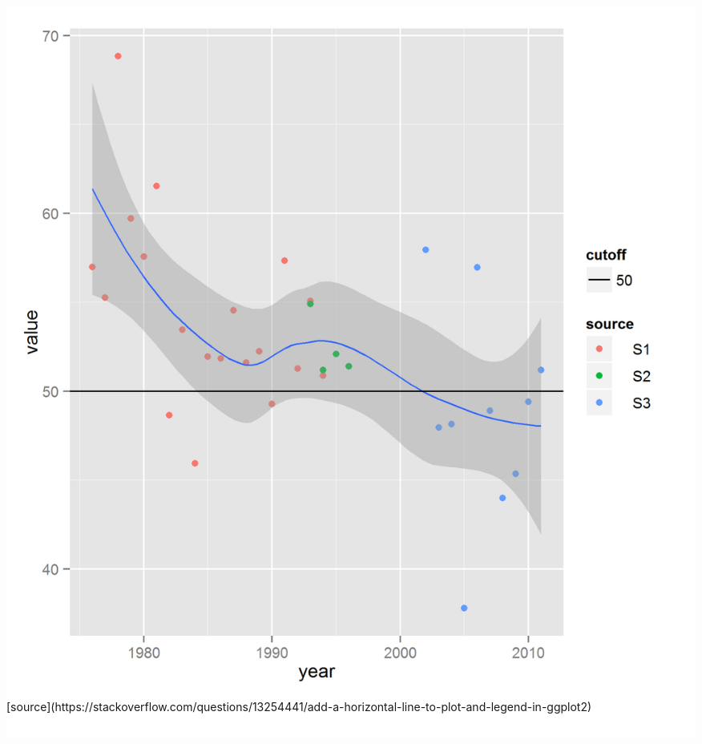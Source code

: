 <img src="img/addstatinfo1.png" />

<figcaption>
[source](https://stackoverflow.com/questions/13254441/add-a-horizontal-line-to-plot-and-legend-in-ggplot2)
</figcaption>
</figure>

<div style="height:2em;"></div>
